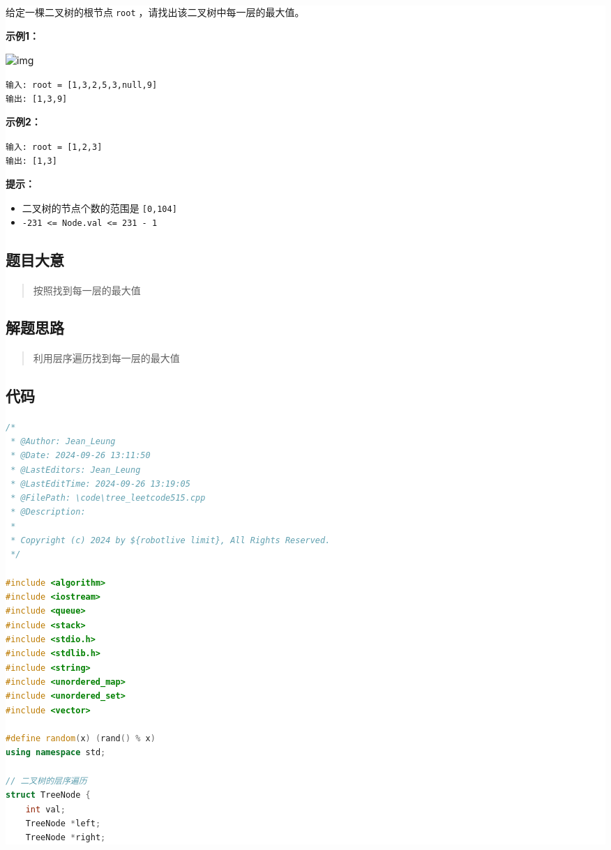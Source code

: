 给定一棵二叉树的根节点 `root` ，请找出该二叉树中每一层的最大值。

 

**示例1：**

![img](https://assets.leetcode.com/uploads/2020/08/21/largest_e1.jpg)

```
输入: root = [1,3,2,5,3,null,9]
输出: [1,3,9]
```

**示例2：**

```
输入: root = [1,2,3]
输出: [1,3]
```

 

**提示：**

- 二叉树的节点个数的范围是 `[0,104]`
- `-231 <= Node.val <= 231 - 1`

## 题目大意

>按照找到每一层的最大值

## 解题思路

>利用层序遍历找到每一层的最大值

## 代码

```c++
/*
 * @Author: Jean_Leung
 * @Date: 2024-09-26 13:11:50
 * @LastEditors: Jean_Leung
 * @LastEditTime: 2024-09-26 13:19:05
 * @FilePath: \code\tree_leetcode515.cpp
 * @Description:
 *
 * Copyright (c) 2024 by ${robotlive limit}, All Rights Reserved.
 */

#include <algorithm>
#include <iostream>
#include <queue>
#include <stack>
#include <stdio.h>
#include <stdlib.h>
#include <string>
#include <unordered_map>
#include <unordered_set>
#include <vector>

#define random(x) (rand() % x)
using namespace std;

// 二叉树的层序遍历
struct TreeNode {
    int val;
    TreeNode *left;
    TreeNode *right;
```